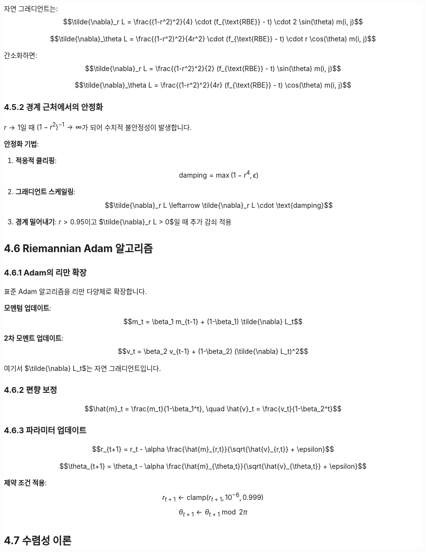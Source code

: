 자연 그래디언트는:
$$\tilde{\nabla}_r L = \frac{(1-r^2)^2}{4} \cdot (f_{\text{RBE}} - t) \cdot 2 \sin(\theta) m(i, j)$$

$$\tilde{\nabla}_\theta L = \frac{(1-r^2)^2}{4r^2} \cdot (f_{\text{RBE}} - t) \cdot r \cos(\theta) m(i, j)$$

간소화하면:
$$\tilde{\nabla}_r L = \frac{(1-r^2)^2}{2} (f_{\text{RBE}} - t) \sin(\theta) m(i, j)$$

$$\tilde{\nabla}_\theta L = \frac{(1-r^2)^2}{4r} (f_{\text{RBE}} - t) \cos(\theta) m(i, j)$$

### 4.5.2 경계 근처에서의 안정화

$r \to 1$일 때 $(1-r^2)^{-1} \to \infty$가 되어 수치적 불안정성이 발생합니다.

**안정화 기법**:
1. **적응적 클리핑**: 
   $$\text{damping} = \max(1-r^4, \epsilon)$$

2. **그래디언트 스케일링**:
   $$\tilde{\nabla}_r L \leftarrow \tilde{\nabla}_r L \cdot \text{damping}$$

3. **경계 밀어내기**:
   $r > 0.95$이고 $\tilde{\nabla}_r L > 0$일 때 추가 감쇠 적용

## 4.6 Riemannian Adam 알고리즘

### 4.6.1 Adam의 리만 확장

표준 Adam 알고리즘을 리만 다양체로 확장합니다.

**모멘텀 업데이트**:
$$m_t = \beta_1 m_{t-1} + (1-\beta_1) \tilde{\nabla} L_t$$

**2차 모멘트 업데이트**:
$$v_t = \beta_2 v_{t-1} + (1-\beta_2) (\tilde{\nabla} L_t)^2$$

여기서 $\tilde{\nabla} L_t$는 자연 그래디언트입니다.

### 4.6.2 편향 보정

$$\hat{m}_t = \frac{m_t}{1-\beta_1^t}, \quad \hat{v}_t = \frac{v_t}{1-\beta_2^t}$$

### 4.6.3 파라미터 업데이트

$$r_{t+1} = r_t - \alpha \frac{\hat{m}_{r,t}}{\sqrt{\hat{v}_{r,t}} + \epsilon}$$

$$\theta_{t+1} = \theta_t - \alpha \frac{\hat{m}_{\theta,t}}{\sqrt{\hat{v}_{\theta,t}} + \epsilon}$$

**제약 조건 적용**:
$$r_{t+1} \leftarrow \text{clamp}(r_{t+1}, 10^{-6}, 0.999)$$
$$\theta_{t+1} \leftarrow \theta_{t+1} \bmod 2\pi$$

## 4.7 수렴성 이론
